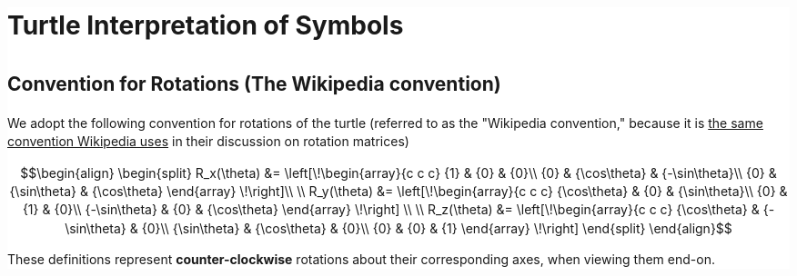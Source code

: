 # Turtle Interpretation of Symbols 

## Convention for Rotations (The Wikipedia convention)
We adopt the following convention for rotations of the turtle (referred to as the "Wikipedia convention," because it is [the same convention Wikipedia uses](https://en.wikipedia.org/wiki/Rotation_matrix#Basic_3D_rotations) in their discussion on rotation matrices)

```math
\begin{align}
\begin{split}
R_x(\theta) &= 
\left[\!\begin{array}{c c c}
{1} & {0} & {0}\\
{0} & {\cos\theta} & {-\sin\theta}\\
{0} & {\sin\theta} & {\cos\theta}
\end{array}
\!\right]\\
\\
R_y(\theta) &= \left[\!\begin{array}{c c c}
{\cos\theta} & {0} & {\sin\theta}\\
{0} & {1} & {0}\\
{-\sin\theta} & {0} & {\cos\theta}
\end{array}
\!\right] \\
\\
R_z(\theta) &= \left[\!\begin{array}{c c c}
{\cos\theta} & {-\sin\theta} & {0}\\
{\sin\theta} & {\cos\theta} & {0}\\
{0} & {0} & {1}
\end{array}
\!\right] 
\end{split}
\end{align}
```

These definitions represent **counter-clockwise** rotations about their corresponding axes, when viewing them end-on. 
